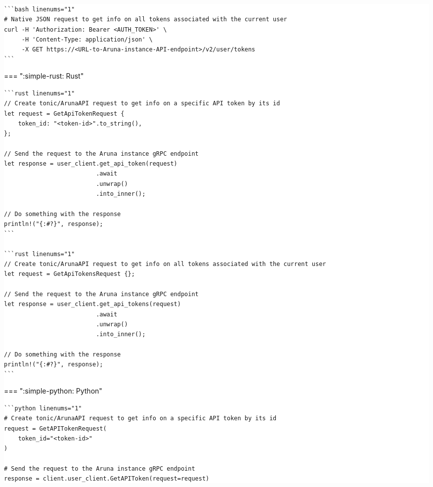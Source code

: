     ```bash linenums="1"
    # Native JSON request to get info on all tokens associated with the current user
    curl -H 'Authorization: Bearer <AUTH_TOKEN>' \
         -H 'Content-Type: application/json' \
         -X GET https://<URL-to-Aruna-instance-API-endpoint>/v2/user/tokens
    ```

=== ":simple-rust: Rust"

    ```rust linenums="1"
    // Create tonic/ArunaAPI request to get info on a specific API token by its id
    let request = GetApiTokenRequest { 
        token_id: "<token-id>".to_string(),
    };
    
    // Send the request to the Aruna instance gRPC endpoint
    let response = user_client.get_api_token(request)
                              .await
                              .unwrap()
                              .into_inner();
    
    // Do something with the response
    println!("{:#?}", response);
    ```

    ```rust linenums="1"
    // Create tonic/ArunaAPI request to get info on all tokens associated with the current user
    let request = GetApiTokensRequest {};

    // Send the request to the Aruna instance gRPC endpoint
    let response = user_client.get_api_tokens(request)
                              .await
                              .unwrap()
                              .into_inner();
    
    // Do something with the response
    println!("{:#?}", response);
    ```

=== ":simple-python: Python"

    ```python linenums="1"
    # Create tonic/ArunaAPI request to get info on a specific API token by its id
    request = GetAPITokenRequest(
        token_id="<token-id>"
    )
    
    # Send the request to the Aruna instance gRPC endpoint
    response = client.user_client.GetAPIToken(request=request)
    